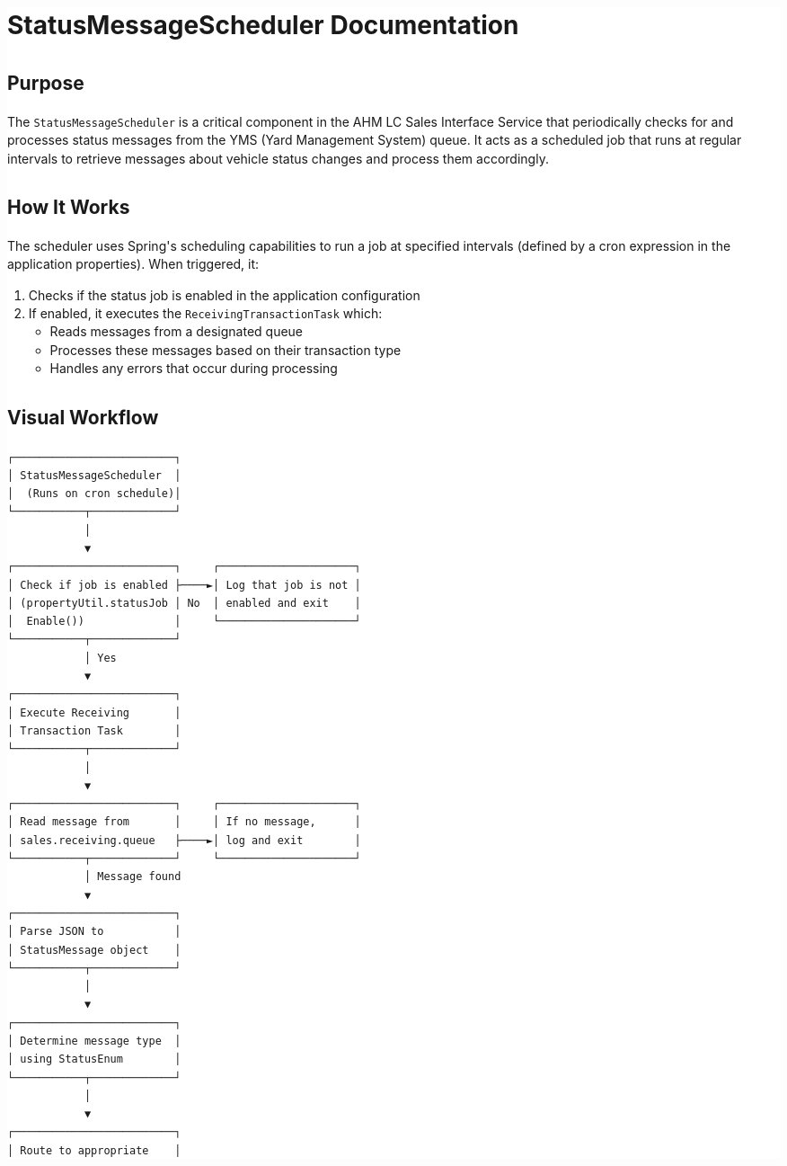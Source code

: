 # StatusMessageScheduler Documentation

## Purpose

The `StatusMessageScheduler` is a critical component in the AHM LC Sales Interface Service that periodically checks for and processes status messages from the YMS (Yard Management System) queue. It acts as a scheduled job that runs at regular intervals to retrieve messages about vehicle status changes and process them accordingly.

## How It Works

The scheduler uses Spring's scheduling capabilities to run a job at specified intervals (defined by a cron expression in the application properties). When triggered, it:

1. Checks if the status job is enabled in the application configuration
2. If enabled, it executes the `ReceivingTransactionTask` which:
   - Reads messages from a designated queue
   - Processes these messages based on their transaction type
   - Handles any errors that occur during processing

## Visual Workflow

```
┌─────────────────────────┐
│ StatusMessageScheduler  │
│  (Runs on cron schedule)│
└───────────┬─────────────┘
            │
            ▼
┌─────────────────────────┐     ┌─────────────────────┐
│ Check if job is enabled ├────►│ Log that job is not │
│ (propertyUtil.statusJob │ No  │ enabled and exit    │
│  Enable())              │     └─────────────────────┘
└───────────┬─────────────┘
            │ Yes
            ▼
┌─────────────────────────┐
│ Execute Receiving       │
│ Transaction Task        │
└───────────┬─────────────┘
            │
            ▼
┌─────────────────────────┐     ┌─────────────────────┐
│ Read message from       │     │ If no message,      │
│ sales.receiving.queue   ├────►│ log and exit        │
└───────────┬─────────────┘     └─────────────────────┘
            │ Message found
            ▼
┌─────────────────────────┐
│ Parse JSON to           │
│ StatusMessage object    │
└───────────┬─────────────┘
            │
            ▼
┌─────────────────────────┐
│ Determine message type  │
│ using StatusEnum        │
└───────────┬─────────────┘
            │
            ▼
┌─────────────────────────┐
│ Route to appropriate    │
```